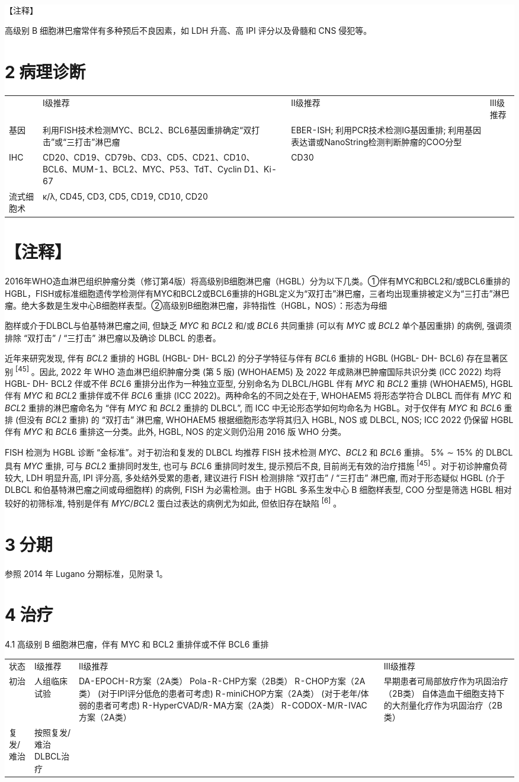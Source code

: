 【注释】

高级别 B 细胞淋巴瘤常伴有多种预后不良因素，如 LDH 升高、高 IPI 评分以及骨髓和 CNS 侵犯等。

# 2 病理诊断

<table><tr><td></td><td>Ⅰ级推荐</td><td>Ⅱ级推荐</td><td>Ⅲ级推荐</td></tr><tr><td>基因</td><td>利用FISH技术检测MYC、BCL2、BCL6基因重排确定“双打击”或“三打击”淋巴瘤</td><td>EBER-ISH; 利用PCR技术检测IG基因重排; 利用基因表达谱或NanoString检测判断肿瘤的COO分型</td><td></td></tr><tr><td>IHC</td><td>CD20、CD19、CD79b、CD3、CD5、CD21、CD10、BCL6、MUM-1、BCL2、MYC、P53、TdT、Cyclin D1、Ki-67</td><td>CD30</td><td></td></tr><tr><td>流式细胞术</td><td>κ/λ, CD45, CD3, CD5, CD19, CD10, CD20</td><td></td><td></td></tr></table>

# 【注释】

2016年WHO造血淋巴组织肿瘤分类（修订第4版）将高级别B细胞淋巴瘤（HGBL）分为以下几类。①伴有MYC和BCL2和/或BCL6重排的HGBL，FISH或标准细胞遗传学检测伴有MYC和BCL2或BCL6重排的HGBL定义为“双打击”淋巴瘤，三者均出现重排被定义为“三打击”淋巴瘤。绝大多数是生发中心B细胞样表型。②高级别B细胞淋巴瘤，非特指性（HGBL，NOS）：形态为母细

胞样或介于DLBCL与伯基特淋巴瘤之间, 但缺乏  $M Y C$  和  $B C L 2$  和/或  $B C L 6$  共同重排 (可以有  $M Y C$  或  $B C L 2$  单个基因重排) 的病例, 强调须排除 “双打击” / “三打击” 淋巴瘤以及确诊 DLBCL 的患者。

近年来研究发现, 伴有  $B C L 2$  重排的 HGBL (HGBL- DH- BCL2) 的分子学特征与伴有  $B C L 6$  重排的 HGBL (HGBL- DH- BCL6) 存在显著区别  ${ }^{[ 4 5 ]}$  。因此, 2022 年 WHO 造血淋巴组织肿瘤分类 (第 5 版) (WHOHAEM5) 及 2022 年成熟淋巴肿瘤国际共识分类 (ICC 2022) 均将 HGBL- DH- BCL2 伴或不伴  $B C L 6$  重排分出作为一种独立亚型, 分别命名为 DLBCL/HGBL 伴有  $M Y C$  和  $B C L 2$  重排 (WHOHAEM5), HGBL 伴有  $M Y C$  和  $B C L 2$  重排伴或不伴  $B C L 6$  重排 (ICC 2022)。两种命名的不同之处在于, WHOHAEM5 将形态学符合 DLBCL 而伴有  $M Y C$  和  $B C L 2$  重排的淋巴瘤命名为 “伴有  $M Y C$  和  $B C L 2$  重排的 DLBCL”, 而 ICC 中无论形态学如何均命名为 HGBL。对于仅伴有  $M Y C$  和  $B C L 6$  重排 (但没有  $B C L 2$  重排) 的 “双打击” 淋巴瘤, WHOHAEM5 根据细胞形态学将其归入 HGBL, NOS 或 DLBCL, NOS; ICC 2022 仍保留 HGBL 伴有  $M Y C$  和  $B C L 6$  重排这一分类。此外, HGBL, NOS 的定义则仍沿用 2016 版 WHO 分类。

FISH 检测为 HGBL 诊断 “金标准”。对于初治和复发的 DLBCL 均推荐 FISH 技术检测  $M Y C 、 B C L 2$  和  $B C L 6$  重排。  $5 \% \sim 15 \%$  的 DLBCL 具有  $M Y C$  重排, 可与  $B C L 2$  重排同时发生, 也可与  $B C L 6$  重排同时发生, 提示预后不良, 目前尚无有效的治疗措施  ${ }^{[ 4 5 ]}$  。对于初诊肿瘤负荷较大, LDH 明显升高, IPI 评分高, 多处结外受累的患者, 建议进行 FISH 检测排除 “双打击” / “三打击” 淋巴瘤, 而对于形态疑似 HGBL (介于 DLBCL 和伯基特淋巴瘤之间或母细胞样) 的病例, FISH 为必需检测。由于 HGBL 多系生发中心 B 细胞样表型, COO 分型是筛选 HGBL 相对较好的初筛标准, 特别是伴有  $M Y C / B C L 2$  蛋白过表达的病例尤为如此, 但依旧存在缺陷  ${ }^{[ 6 ]}$  。

# 3 分期

参照 2014 年 Lugano 分期标准，见附录 1。

# 4 治疗

4.1 高级别 B 细胞淋巴瘤，伴有 MYC 和 BCL2 重排伴或不伴 BCL6 重排

<table><tr><td>状态</td><td>I级推荐</td><td>II级推荐</td><td>III级推荐</td></tr><tr><td>初治</td><td>人组临床试验</td><td>DA-EPOCH-R方案（2A类）
Pola-R-CHP方案（2B类）
R-CHOP方案（2A类）
(对于IPI评分低危的患者可考虑)
R-miniCHOP方案（2A类）
(对于老年/体弱的患者可考虑)
R-HyperCVAD/R-MA方案（2A类）
R-CODOX-M/R-IVAC方案（2A类）</td><td>早期患者可局部放疗作为巩固治疗（2B类）
自体造血干细胞支持下的大剂量化疗作为巩固治疗（2B类）</td></tr><tr><td>复发/难治</td><td>按照复发/难治DLBCL治疗</td><td></td><td></td></tr></table>
